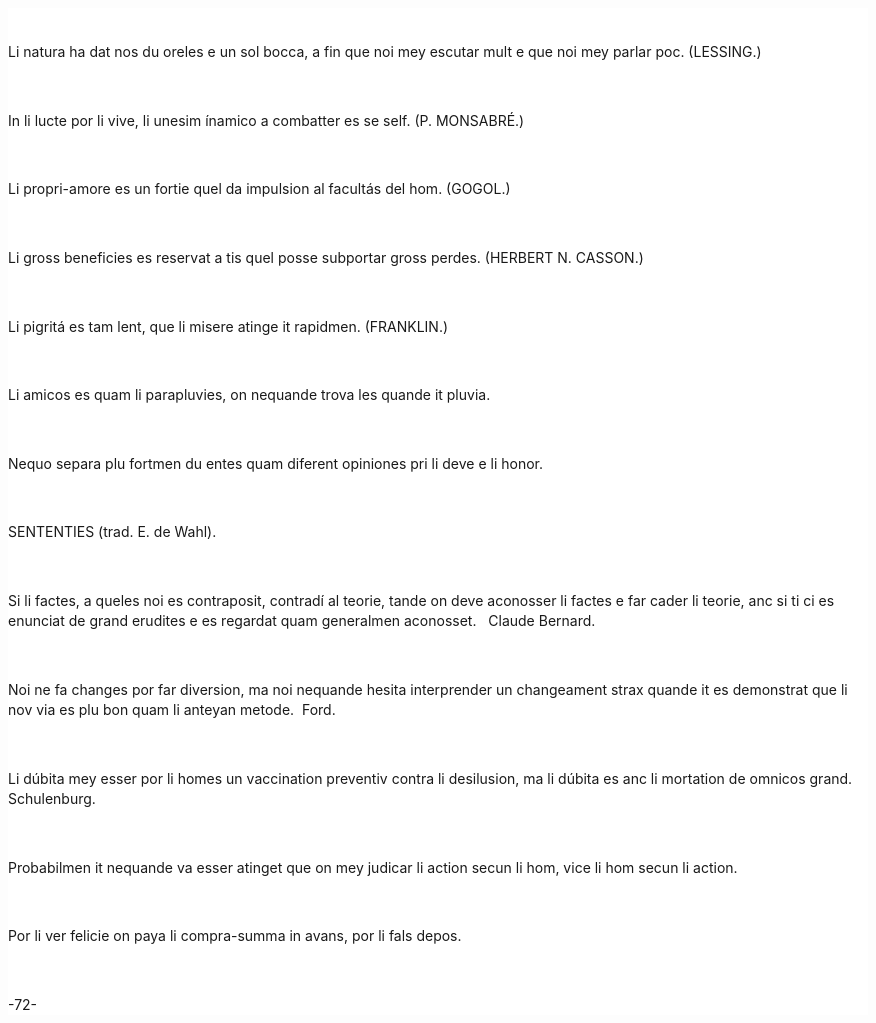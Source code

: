  

Li natura ha dat nos du oreles e un sol bocca, a fin que noi mey escutar
mult e que noi mey parlar poc. (LESSING.)

 

In li lucte por li vive, li unesim ínamico a combatter es se self. (P.
MONSABRÉ.)

 

Li propri-amore es un fortie quel da impulsion al facultás del hom.
(GOGOL.)

 

Li gross beneficies es reservat a tis quel posse subportar gross perdes.
(HERBERT N. CASSON.)

 

Li pigritá es tam lent, que li misere atinge it rapidmen. (FRANKLIN.)

 

Li amicos es quam li parapluvies, on nequande trova les quande it
pluvia.

 

Nequo separa plu fortmen du entes quam diferent opiniones pri li deve e
li honor.

 

SENTENTIES (trad. E. de Wahl).

 

Si li factes, a queles noi es contraposit, contradí al teorie, tande on
deve aconosser li factes e far cader li teorie, anc si ti ci es enunciat
de grand erudites e es regardat quam generalmen aconosset.   Claude
Bernard.

 

Noi ne fa changes por far diversion, ma noi nequande hesita interprender
un changeament strax quande it es demonstrat que li nov via es plu bon
quam li anteyan metode.  Ford.

 

Li dúbita mey esser por li homes un vaccination preventiv contra li
desilusion, ma li dúbita es anc li mortation de omnicos grand. 
Schulenburg.

 

Probabilmen it nequande va esser atinget que on mey judicar li action
secun li hom, vice li hom secun li action.

 

Por li ver felicie on paya li compra-summa in avans, por li fals depos.

 

-72-

